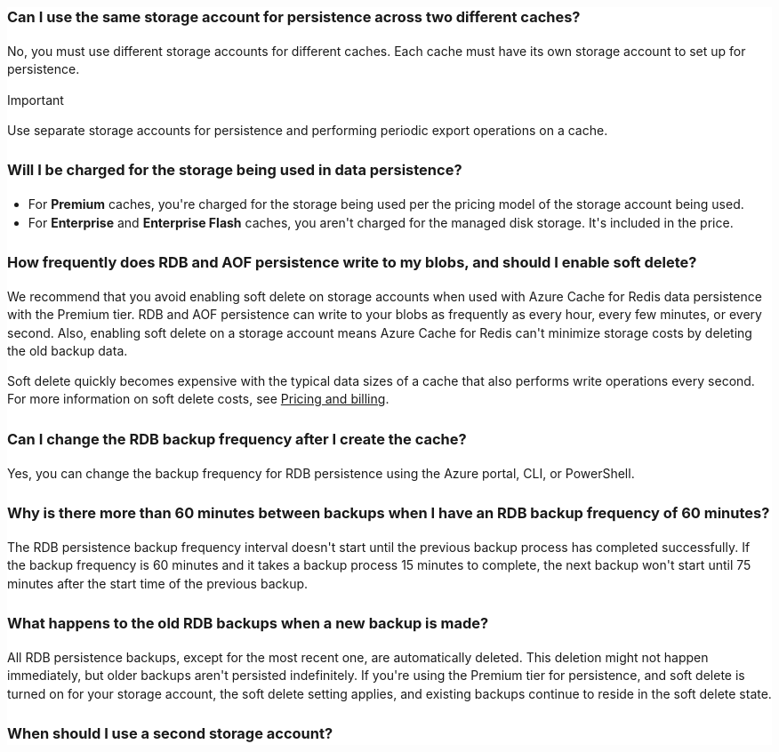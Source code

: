 ### Can I use the same storage account for persistence across two different caches?

No, you must use different storage accounts for different caches. Each cache must have its own storage account to set up for persistence.

> [!IMPORTANT]
> Use separate storage accounts for persistence and performing periodic export operations on a cache.

### Will I be charged for the storage being used in data persistence?

- For **Premium** caches, you're charged for the storage being used per the pricing model of the storage account being used.
- For **Enterprise** and **Enterprise Flash** caches, you aren't charged for the managed disk storage. It's included in the price.

### How frequently does RDB and AOF persistence write to my blobs, and should I enable soft delete?

We recommend that you avoid enabling soft delete on storage accounts when used with Azure Cache for Redis data persistence with the Premium tier. RDB and AOF persistence can write to your blobs as frequently as every hour, every few minutes, or every second. Also, enabling soft delete on a storage account means Azure Cache for Redis can't minimize storage costs by deleting the old backup data.

Soft delete quickly becomes expensive with the typical data sizes of a cache that also performs write operations every second. For more information on soft delete costs, see [Pricing and billing](../storage/blobs/soft-delete-blob-overview.md).

### Can I change the RDB backup frequency after I create the cache?

Yes, you can change the backup frequency for RDB persistence using the Azure portal, CLI, or PowerShell.

### Why is there more than 60 minutes between backups when I have an RDB backup frequency of 60 minutes?

The RDB persistence backup frequency interval doesn't start until the previous backup process has completed successfully. If the backup frequency is 60 minutes and it takes a backup process 15 minutes to complete, the next backup won't start until 75 minutes after the start time of the previous backup.

### What happens to the old RDB backups when a new backup is made?

All RDB persistence backups, except for the most recent one, are automatically deleted. This deletion might not happen immediately, but older backups aren't persisted indefinitely. If you're using the Premium tier for persistence, and soft delete is turned on for your storage account, the soft delete setting applies, and existing backups continue to reside in the soft delete state.

### When should I use a second storage account?
